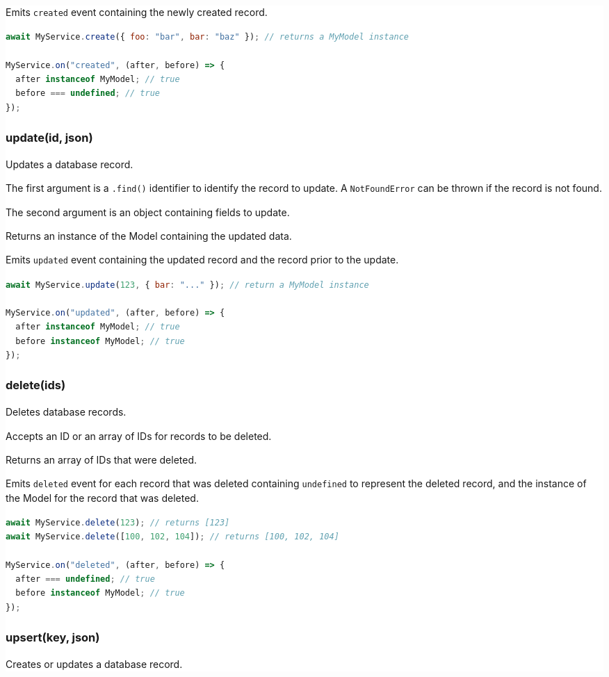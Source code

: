 Emits `created` event containing the newly created record.

```js
await MyService.create({ foo: "bar", bar: "baz" }); // returns a MyModel instance

MyService.on("created", (after, before) => {
  after instanceof MyModel; // true
  before === undefined; // true
});
```

### update(id, json)

Updates a database record.

The first argument is a `.find()` identifier to identify the record to update. A `NotFoundError` can be thrown if the record is not found.

The second argument is an object containing fields to update.

Returns an instance of the Model containing the updated data.

Emits `updated` event containing the updated record and the record prior to the update.

```js
await MyService.update(123, { bar: "..." }); // return a MyModel instance

MyService.on("updated", (after, before) => {
  after instanceof MyModel; // true
  before instanceof MyModel; // true
});
```

### delete(ids)

Deletes database records.

Accepts an ID or an array of IDs for records to be deleted.

Returns an array of IDs that were deleted.

Emits `deleted` event for each record that was deleted containing `undefined` to represent the deleted record, and the instance of the Model for the record that was deleted.

```js
await MyService.delete(123); // returns [123]
await MyService.delete([100, 102, 104]); // returns [100, 102, 104]

MyService.on("deleted", (after, before) => {
  after === undefined; // true
  before instanceof MyModel; // true
});
```

### upsert(key, json)

Creates or updates a database record.
